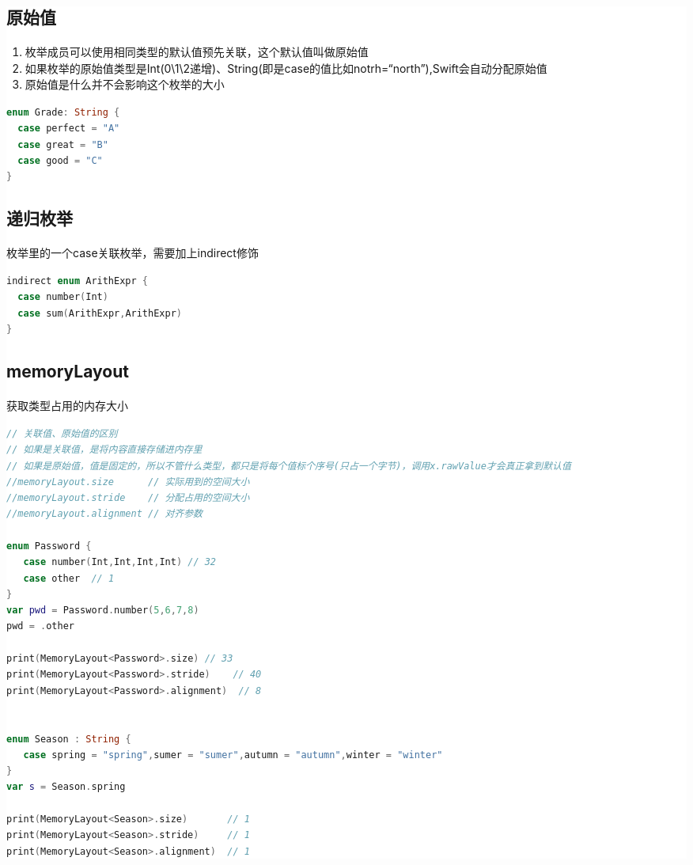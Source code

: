 ## 原始值

1. 枚举成员可以使用相同类型的默认值预先关联，这个默认值叫做原始值
2. 如果枚举的原始值类型是Int(0\1\2递增)、String(即是case的值比如notrh=“north”),Swift会自动分配原始值
3. 原始值是什么并不会影响这个枚举的大小

```swift
enum Grade: String {
  case perfect = "A"
  case great = "B"
  case good = "C"
}
```

## 递归枚举

枚举里的一个case关联枚举，需要加上indirect修饰

```swift
indirect enum ArithExpr {
  case number(Int)
  case sum(ArithExpr,ArithExpr)
}
```

## memoryLayout

获取类型占用的内存大小

```swift
// 关联值、原始值的区别
// 如果是关联值，是将内容直接存储进内存里
// 如果是原始值，值是固定的，所以不管什么类型，都只是将每个值标个序号(只占一个字节)，调用x.rawValue才会真正拿到默认值
//memoryLayout.size      // 实际用到的空间大小
//memoryLayout.stride    // 分配占用的空间大小
//memoryLayout.alignment // 对齐参数
 
enum Password {
   case number(Int,Int,Int,Int) // 32
   case other  // 1
}
var pwd = Password.number(5,6,7,8)
pwd = .other
 
print(MemoryLayout<Password>.size) // 33
print(MemoryLayout<Password>.stride)    // 40
print(MemoryLayout<Password>.alignment)  // 8
 
 
enum Season : String {
   case spring = "spring",sumer = "sumer",autumn = "autumn",winter = "winter"
}
var s = Season.spring
 
print(MemoryLayout<Season>.size)       // 1
print(MemoryLayout<Season>.stride)     // 1
print(MemoryLayout<Season>.alignment)  // 1
```
